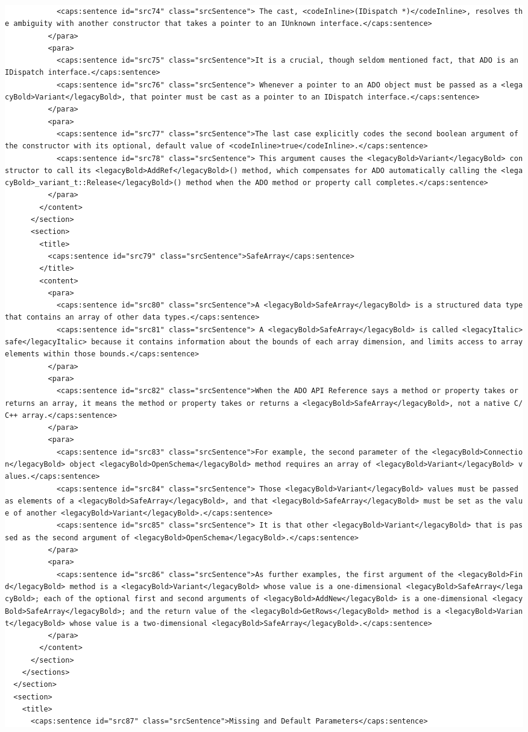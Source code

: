                 <caps:sentence id="src74" class="srcSentence"> The cast, <codeInline>(IDispatch *)</codeInline>, resolves the ambiguity with another constructor that takes a pointer to an IUnknown interface.</caps:sentence>
              </para>
              <para>
                <caps:sentence id="src75" class="srcSentence">It is a crucial, though seldom mentioned fact, that ADO is an IDispatch interface.</caps:sentence>
                <caps:sentence id="src76" class="srcSentence"> Whenever a pointer to an ADO object must be passed as a <legacyBold>Variant</legacyBold>, that pointer must be cast as a pointer to an IDispatch interface.</caps:sentence>
              </para>
              <para>
                <caps:sentence id="src77" class="srcSentence">The last case explicitly codes the second boolean argument of the constructor with its optional, default value of <codeInline>true</codeInline>.</caps:sentence>
                <caps:sentence id="src78" class="srcSentence"> This argument causes the <legacyBold>Variant</legacyBold> constructor to call its <legacyBold>AddRef</legacyBold>() method, which compensates for ADO automatically calling the <legacyBold>_variant_t::Release</legacyBold>() method when the ADO method or property call completes.</caps:sentence>
              </para>
            </content>
          </section>
          <section>
            <title>
              <caps:sentence id="src79" class="srcSentence">SafeArray</caps:sentence>
            </title>
            <content>
              <para>
                <caps:sentence id="src80" class="srcSentence">A <legacyBold>SafeArray</legacyBold> is a structured data type that contains an array of other data types.</caps:sentence>
                <caps:sentence id="src81" class="srcSentence"> A <legacyBold>SafeArray</legacyBold> is called <legacyItalic>safe</legacyItalic> because it contains information about the bounds of each array dimension, and limits access to array elements within those bounds.</caps:sentence>
              </para>
              <para>
                <caps:sentence id="src82" class="srcSentence">When the ADO API Reference says a method or property takes or returns an array, it means the method or property takes or returns a <legacyBold>SafeArray</legacyBold>, not a native C/C++ array.</caps:sentence>
              </para>
              <para>
                <caps:sentence id="src83" class="srcSentence">For example, the second parameter of the <legacyBold>Connection</legacyBold> object <legacyBold>OpenSchema</legacyBold> method requires an array of <legacyBold>Variant</legacyBold> values.</caps:sentence>
                <caps:sentence id="src84" class="srcSentence"> Those <legacyBold>Variant</legacyBold> values must be passed as elements of a <legacyBold>SafeArray</legacyBold>, and that <legacyBold>SafeArray</legacyBold> must be set as the value of another <legacyBold>Variant</legacyBold>.</caps:sentence>
                <caps:sentence id="src85" class="srcSentence"> It is that other <legacyBold>Variant</legacyBold> that is passed as the second argument of <legacyBold>OpenSchema</legacyBold>.</caps:sentence>
              </para>
              <para>
                <caps:sentence id="src86" class="srcSentence">As further examples, the first argument of the <legacyBold>Find</legacyBold> method is a <legacyBold>Variant</legacyBold> whose value is a one-dimensional <legacyBold>SafeArray</legacyBold>; each of the optional first and second arguments of <legacyBold>AddNew</legacyBold> is a one-dimensional <legacyBold>SafeArray</legacyBold>; and the return value of the <legacyBold>GetRows</legacyBold> method is a <legacyBold>Variant</legacyBold> whose value is a two-dimensional <legacyBold>SafeArray</legacyBold>.</caps:sentence>
              </para>
            </content>
          </section>
        </sections>
      </section>
      <section>
        <title>
          <caps:sentence id="src87" class="srcSentence">Missing and Default Parameters</caps:sentence>